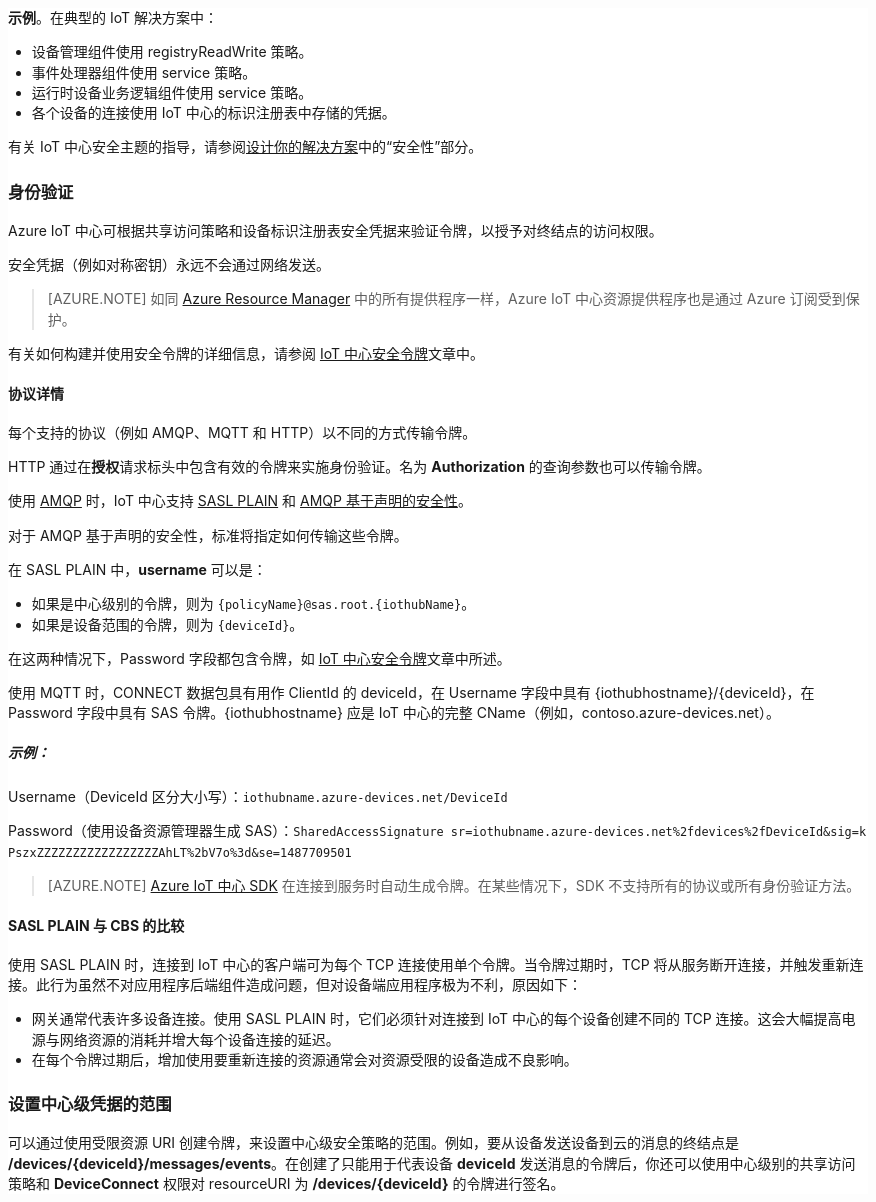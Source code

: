 **示例**。在典型的 IoT 解决方案中：
- 设备管理组件使用 registryReadWrite 策略。
- 事件处理器组件使用 service 策略。
- 运行时设备业务逻辑组件使用 service 策略。
- 各个设备的连接使用 IoT 中心的标识注册表中存储的凭据。

有关 IoT 中心安全主题的指导，请参阅[设计你的解决方案][lnk-guidance-security]中的“安全性”部分。

### 身份验证

Azure IoT 中心可根据共享访问策略和设备标识注册表安全凭据来验证令牌，以授予对终结点的访问权限。

安全凭据（例如对称密钥）永远不会通过网络发送。

> [AZURE.NOTE] 如同 [Azure Resource Manager][lnk-azure-resource-manager] 中的所有提供程序一样，Azure IoT 中心资源提供程序也是通过 Azure 订阅受到保护。

有关如何构建并使用安全令牌的详细信息，请参阅 [IoT 中心安全令牌][lnk-sas-tokens]文章中。

#### 协议详情

每个支持的协议（例如 AMQP、MQTT 和 HTTP）以不同的方式传输令牌。

HTTP 通过在**授权**请求标头中包含有效的令牌来实施身份验证。名为 **Authorization** 的查询参数也可以传输令牌。

使用 [AMQP][lnk-amqp] 时，IoT 中心支持 [SASL PLAIN][lnk-sasl-plain] 和 [AMQP 基于声明的安全性][lnk-cbs]。

对于 AMQP 基于声明的安全性，标准将指定如何传输这些令牌。

在 SASL PLAIN 中，**username** 可以是：

* 如果是中心级别的令牌，则为 `{policyName}@sas.root.{iothubName}`。
* 如果是设备范围的令牌，则为 `{deviceId}`。

在这两种情况下，Password 字段都包含令牌，如 [IoT 中心安全令牌][lnk-sas-tokens]文章中所述。

使用 MQTT 时，CONNECT 数据包具有用作 ClientId 的 deviceId，在 Username 字段中具有 {iothubhostname}/{deviceId}，在 Password 字段中具有 SAS 令牌。{iothubhostname} 应是 IoT 中心的完整 CName（例如，contoso.azure-devices.net）。

##### 示例： #####

Username（DeviceId 区分大小写）：`iothubname.azure-devices.net/DeviceId`

Password（使用设备资源管理器生成 SAS）：`SharedAccessSignature sr=iothubname.azure-devices.net%2fdevices%2fDeviceId&sig=kPszxZZZZZZZZZZZZZZZZZAhLT%2bV7o%3d&se=1487709501`

> [AZURE.NOTE] [Azure IoT 中心 SDK][lnk-apis-sdks] 在连接到服务时自动生成令牌。在某些情况下，SDK 不支持所有的协议或所有身份验证方法。

#### SASL PLAIN 与 CBS 的比较

使用 SASL PLAIN 时，连接到 IoT 中心的客户端可为每个 TCP 连接使用单个令牌。当令牌过期时，TCP 将从服务断开连接，并触发重新连接。此行为虽然不对应用程序后端组件造成问题，但对设备端应用程序极为不利，原因如下：

*  网关通常代表许多设备连接。使用 SASL PLAIN 时，它们必须针对连接到 IoT 中心的每个设备创建不同的 TCP 连接。这会大幅提高电源与网络资源的消耗并增大每个设备连接的延迟。
* 在每个令牌过期后，增加使用要重新连接的资源通常会对资源受限的设备造成不良影响。

### 设置中心级凭据的范围

可以通过使用受限资源 URI 创建令牌，来设置中心级安全策略的范围。例如，要从设备发送设备到云的消息的终结点是 **/devices/{deviceId}/messages/events**。在创建了只能用于代表设备 **deviceId** 发送消息的令牌后，你还可以使用中心级别的共享访问策略和 **DeviceConnect** 权限对 resourceURI 为 **/devices/{deviceId}** 的令牌进行签名。


[事件中心 - 事件处理器主机]: http://blogs.msdn.com/b/servicebus/archive/2015/01/16/event-processor-host-best-practices-part-1.aspx
[Azure 门户]: https://manage.windowsazure.cn
[img-endpoints]: ./media/iot-hub-devguide/endpoints.png
[img-lifecycle]: ./media/iot-hub-devguide/lifecycle.png
[img-eventhubcompatible]: ./media/iot-hub-devguide/eventhubcompatible.png
[lnk-compatibility]: https://github.com/Azure/azure-iot-sdks/blob/master/doc/tested_configurations.md
[lnk-apis-sdks]: https://github.com/Azure/azure-iot-sdks/blob/master/readme.md
[lnk-pricing]: /pricing/details/iot-hub
[lnk-resource-provider-apis]: https://msdn.microsoft.com/zh-cn/library/mt548492.aspx
[lnk-sas-tokens]: /documentation/articles/iot-hub-sas-tokens
[lnk-azure-gateway-guidance]: /documentation/articles/iot-hub-guidance/#field-gateways
[lnk-guidance-provisioning]: /documentation/articles/iot-hub-guidance/#provisioning
[lnk-guidance-scale]: /documentation/articles/iot-hub-scaling
[lnk-guidance-security]: /documentation/articles/iot-hub-guidance/#customauth
[lnk-guidance-heartbeat]: /documentation/articles/iot-hub-guidance/#heartbeat
[lnk-azure-protocol-gateway]: /documentation/articles/iot-hub-protocol-gateway
[lnk-get-started]: /documentation/articles/iot-hub-csharp-csharp-getstarted
[lnk-guidance]: /documentation/articles/iot-hub-guidance
[lnk-getstarted-c2d-tutorial]: /documentation/articles/iot-hub-csharp-csharp-c2d
[lnk-amqp]: https://www.amqp.org/
[lnk-mqtt]: http://mqtt.org/
[lnk-websockets]: https://tools.ietf.org/html/rfc6455
[lnk-arm]: /documentation/articles/resource-group-overview
[lnk-azure-resource-manager]: /documentation/articles/resource-group-overview/
[lnk-cbs]: https://www.oasis-open.org/committees/download.php/50506/amqp-cbs-v1%200-wd02%202013-08-12.doc
[lnk-createuse-sas]: /documentation/articles/storage-dotnet-shared-access-signature-part-2/
[lnk-event-hubs-publisher-policy]: https://code.msdn.microsoft.com/Service-Bus-Event-Hub-99ce67ab
[lnk-event-hubs]: /documentation/services/event-hubs/
[lnk-event-hubs-consuming-events]: /documentation/articles/event-hubs-programming-guide/#event-consumers
[lnk-guidance-d2c-processing]: /documentation/articles/iot-hub-csharp-csharp-process-d2c
[lnk-management-portal]: https://manage.windowsazure.cn
[lnk-rfc7232]: https://tools.ietf.org/html/rfc7232
[lnk-sasl-plain]: http://tools.ietf.org/html/rfc4616
[lnk-servicebus]: /documentation/services/service-bus/
[lnk-tls]: https://tools.ietf.org/html/rfc5246
[lnk-iotdev]: /develop/iot/
[lnk-bulk-identity]: /documentation/articles/iot-hub-bulk-identity-mgmt
[lnk-eventhub-partitions]: /documentation/articles/event-hubs-overview/#partitions
[lnk-manage]: /documentation/articles/iot-hub-manage-through-portal